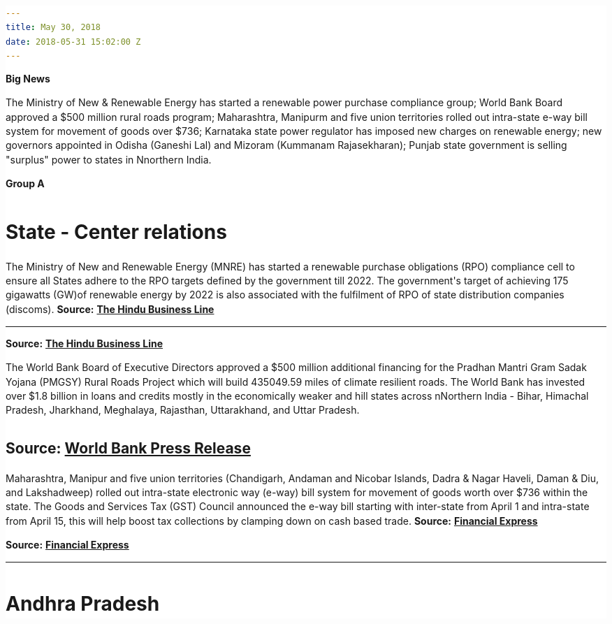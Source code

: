 ```yaml
---
title: May 30, 2018
date: 2018-05-31 15:02:00 Z
---
```


**Big News**

The Ministry of New &amp; Renewable Energy has started a renewable power purchase compliance group; World Bank Board approved a $500 million rural roads program; Maharashtra, Manipurm and five union territories rolled out intra-state e-way bill system for movement of goods over $736; Karnataka state power regulator has imposed new charges on renewable energy; new governors appointed in Odisha (Ganeshi Lal) and Mizoram (Kummanam Rajasekharan); Punjab state government is selling &quot;surplus&quot; power to states in Nnorthern India.

**Group A**

# State - Center relations

The Ministry of New and Renewable Energy (MNRE) has started a renewable purchase obligations (RPO) compliance cell to ensure all States adhere to the RPO targets defined by the government till 2022. The government&#39;s target of achieving 175 gigawatts (GW)of renewable energy by 2022 is also associated with the fulfilment of RPO of state distribution companies (discoms). **Source:** [**The Hindu Business Line**](file:///h)

** **

**Source:** [**The Hindu Business Line**](file:///h)

The World Bank Board of Executive Directors approved a $500 million additional financing for the Pradhan Mantri Gram Sadak Yojana (PMGSY) Rural Roads Project which will build 435049.59 miles of climate resilient roads. The World Bank has invested over $1.8 billion in loans and credits mostly in the economically weaker and hill states across nNorthern India - Bihar, Himachal Pradesh, Jharkhand, Meghalaya, Rajasthan, Uttarakhand, and Uttar Pradesh.

## **Source:** [**World Bank Press Release**](http://www.worldbank.org/en/news/press-release/2018/05/25/world-bank-board-approves-usd500-million-additional-financing-all-weather-rural-roads-using-green-technologies)

Maharashtra, Manipur and five union territories (Chandigarh, Andaman and Nicobar Islands, Dadra &amp; Nagar Haveli, Daman &amp; Diu, and Lakshadweep) rolled out intra-state electronic way (e-way) bill system for movement of goods worth over $736 within the state. The Goods and Services Tax (GST) Council announced the e-way bill starting with inter-state from April 1 and intra-state from April 15, this will help boost tax collections by clamping down on cash based trade. **Source:** [**Financial Express**](file:///h)

**Source:** [**Financial Express**](file:///h)

** **

# Andhra Pradesh
